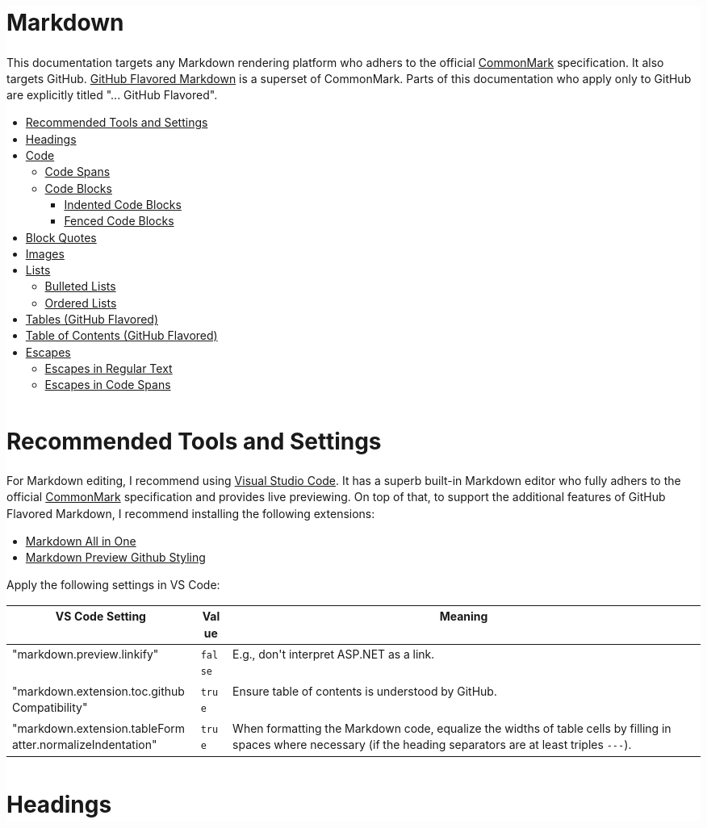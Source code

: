 # Markdown 

This documentation targets any Markdown rendering platform who adhers to the official
[CommonMark](https://spec.commonmark.org) specification. It also targets GitHub.
[GitHub Flavored Markdown](https://github.github.com/gfm/) is a superset of CommonMark.
Parts of this documentation who apply only to GitHub are explicitly titled "... GitHub Flavored".

- [Recommended Tools and Settings](#recommended-tools-and-settings)
- [Headings](#headings)
- [Code](#code)
    - [Code Spans](#code-spans)
    - [Code Blocks](#code-blocks)
        - [Indented Code Blocks](#indented-code-blocks)
        - [Fenced Code Blocks](#fenced-code-blocks)
- [Block Quotes](#block-quotes)
- [Images](#images)
- [Lists](#lists)
    - [Bulleted Lists](#bulleted-lists)
    - [Ordered Lists](#ordered-lists)
- [Tables (GitHub Flavored)](#tables-github-flavored)
- [Table of Contents (GitHub Flavored)](#table-of-contents-github-flavored)
- [Escapes](#escapes)
    - [Escapes in Regular Text](#escapes-in-regular-text)
    - [Escapes in Code Spans](#escapes-in-code-spans)


# Recommended Tools and Settings

For Markdown editing, I recommend using [Visual Studio Code](https://code.visualstudio.com).
It has a superb built-in Markdown editor who fully adhers to the official
[CommonMark](https://spec.commonmark.org) specification and provides live previewing.
On top of that, to support the additional features of GitHub Flavored Markdown,
I recommend installing the following extensions:

* [Markdown All in One](https://marketplace.visualstudio.com/items?itemName=yzhang.markdown-all-in-one)
* [Markdown Preview Github Styling](https://marketplace.visualstudio.com/items?itemName=bierner.markdown-preview-github-styles)

Apply the following settings in VS Code: 

| VS Code Setting | Value | Meaning |
| - | - | - |
| "markdown.preview.linkify" | `false` | E.g., don't interpret ASP.NET as a link. |
| "markdown.extension.toc.githubCompatibility" | `true`  | Ensure table of contents is understood by GitHub. |
| "markdown.extension.tableFormatter.normalizeIndentation" | `true`  | When formatting the Markdown code, equalize the widths of table cells by filling in spaces where necessary (if the heading separators are at least triples `---`). |


# Headings
